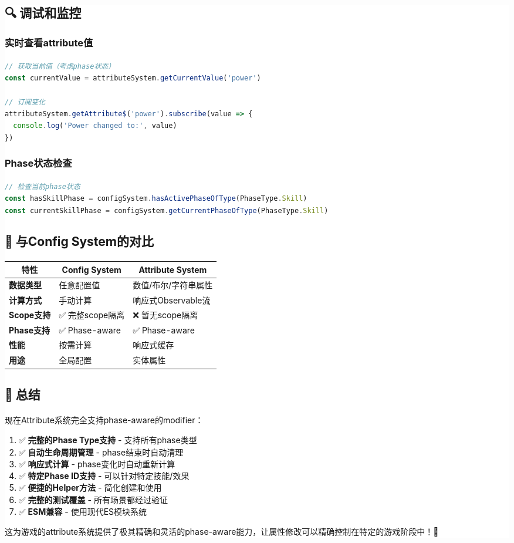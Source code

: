 ## 🔍 调试和监控

### 实时查看attribute值
```typescript
// 获取当前值（考虑phase状态）
const currentValue = attributeSystem.getCurrentValue('power')

// 订阅变化
attributeSystem.getAttribute$('power').subscribe(value => {
  console.log('Power changed to:', value)
})
```

### Phase状态检查
```typescript
// 检查当前phase状态
const hasSkillPhase = configSystem.hasActivePhaseOfType(PhaseType.Skill)
const currentSkillPhase = configSystem.getCurrentPhaseOfType(PhaseType.Skill)
```

## 🎯 与Config System的对比

| 特性 | Config System | Attribute System |
|------|---------------|------------------|
| **数据类型** | 任意配置值 | 数值/布尔/字符串属性 |
| **计算方式** | 手动计算 | 响应式Observable流 |
| **Scope支持** | ✅ 完整scope隔离 | ❌ 暂无scope隔离 |
| **Phase支持** | ✅ Phase-aware | ✅ Phase-aware |
| **性能** | 按需计算 | 响应式缓存 |
| **用途** | 全局配置 | 实体属性 |

## 🎉 总结

现在Attribute系统完全支持phase-aware的modifier：

1. ✅ **完整的Phase Type支持** - 支持所有phase类型
2. ✅ **自动生命周期管理** - phase结束时自动清理
3. ✅ **响应式计算** - phase变化时自动重新计算
4. ✅ **特定Phase ID支持** - 可以针对特定技能/效果
5. ✅ **便捷的Helper方法** - 简化创建和使用
6. ✅ **完整的测试覆盖** - 所有场景都经过验证
7. ✅ **ESM兼容** - 使用现代ES模块系统

这为游戏的attribute系统提供了极其精确和灵活的phase-aware能力，让属性修改可以精确控制在特定的游戏阶段中！🎊
